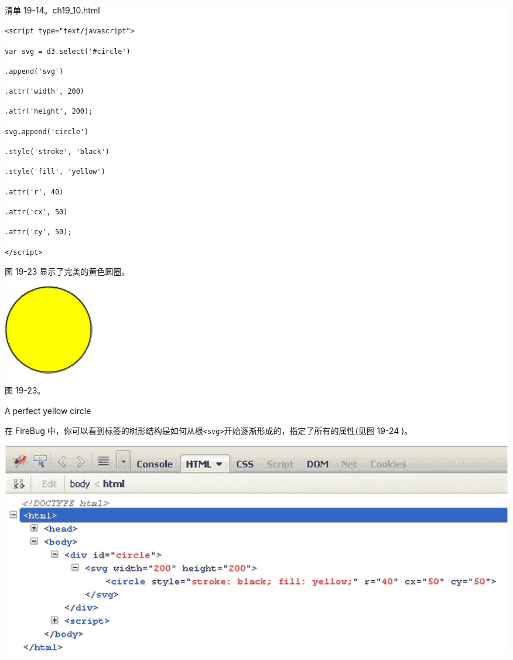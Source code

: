 清单 19-14。ch19_10.html

`<script type="text/javascript">`

`var svg = d3.select('#circle')`

`.append('svg')`

`.attr('width', 200)`

`.attr('height', 200);`

`svg.append('circle')`

`.style('stroke', 'black')`

`.style('fill', 'yellow')`

`.attr('r', 40)`

`.attr('cx', 50)`

`.attr('cy', 50);`

`</script>`

图 19-23 显示了完美的黄色圆圈。

![A978-1-4302-6290-9_19_Fig23_HTML.jpg](img/A978-1-4302-6290-9_19_Fig23_HTML.jpg)

图 19-23。

A perfect yellow circle

在 FireBug 中，你可以看到标签的树形结构是如何从根`<svg>`开始逐渐形成的，指定了所有的属性(见图 19-24 )。

![A978-1-4302-6290-9_19_Fig24_HTML.jpg](img/A978-1-4302-6290-9_19_Fig24_HTML.jpg)
